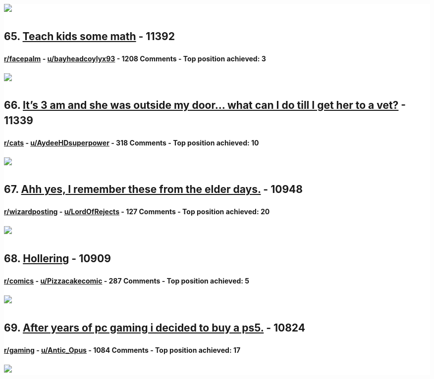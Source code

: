 <a href="https://i.redd.it/64brol1cmzub1.jpg"><img src="https://b.thumbs.redditmedia.com/z3qo9Kukg7qj2HfyORgCE3whJoxvyep53EbKDNm3VbA.jpg"></img></a>

## 65. [Teach kids some math](http://reddit.com/r/facepalm/comments/17aotmd/teach_kids_some_math/) - 11392
#### [r/facepalm](http://reddit.com/r/facepalm) - [u/bayheadcoylyx93](http://reddit.com/u/bayheadcoylyx93) - 1208 Comments - Top position achieved: 3

<a href="https://i.redd.it/8v6ubdqo8yub1.jpg"><img src="https://b.thumbs.redditmedia.com/vhv1tgXn4QI6VlWWRoNE5WH1cPESDbBJxQ6B-YdTrLg.jpg"></img></a>

## 66. [It’s 3 am and she was outside my door… what can I do till I get her to a vet?](http://reddit.com/r/cats/comments/17amzz1/its_3_am_and_she_was_outside_my_door_what_can_i/) - 11339
#### [r/cats](http://reddit.com/r/cats) - [u/AydeeHDsuperpower](http://reddit.com/u/AydeeHDsuperpower) - 318 Comments - Top position achieved: 10

<a href="https://i.redd.it/5ocb5lpapxub1.jpg"><img src="https://b.thumbs.redditmedia.com/_1TcHlZii1z46B84SaLopAX0DgxLEMrp7w4boRKna8w.jpg"></img></a>

## 67. [Ahh yes, I remember these from the elder days.](http://reddit.com/r/wizardposting/comments/17atrdp/ahh_yes_i_remember_these_from_the_elder_days/) - 10948
#### [r/wizardposting](http://reddit.com/r/wizardposting) - [u/LordOfRejects](http://reddit.com/u/LordOfRejects) - 127 Comments - Top position achieved: 20

<a href="https://i.redd.it/h6cpn2o5ezub1.jpg"><img src="https://a.thumbs.redditmedia.com/jd87QEAcVU8I_wrQdvE9cfAEpmGyDKYb6Dzt-Zul2K8.jpg"></img></a>

## 68. [Hollering](http://reddit.com/r/comics/comments/17ao53f/hollering/) - 10909
#### [r/comics](http://reddit.com/r/comics) - [u/Pizzacakecomic](http://reddit.com/u/Pizzacakecomic) - 287 Comments - Top position achieved: 5

<a href="https://www.reddit.com/gallery/17ao53f"><img src="https://b.thumbs.redditmedia.com/GppDCE9-BWEm5qgo5-S51i-6kM3Uo99Mh7kpfh5gofM.jpg"></img></a>

## 69. [After years of pc gaming i decided to buy a ps5.](http://reddit.com/r/gaming/comments/17an80t/after_years_of_pc_gaming_i_decided_to_buy_a_ps5/) - 10824
#### [r/gaming](http://reddit.com/r/gaming) - [u/Antic_Opus](http://reddit.com/u/Antic_Opus) - 1084 Comments - Top position achieved: 17

<a href="https://i.redd.it/wn4slletrxub1.jpg"><img src="https://a.thumbs.redditmedia.com/iDiZSASvl2Ky25HycZtBA5kwlLszAdpAuPXs5bchgg0.jpg"></img></a>
